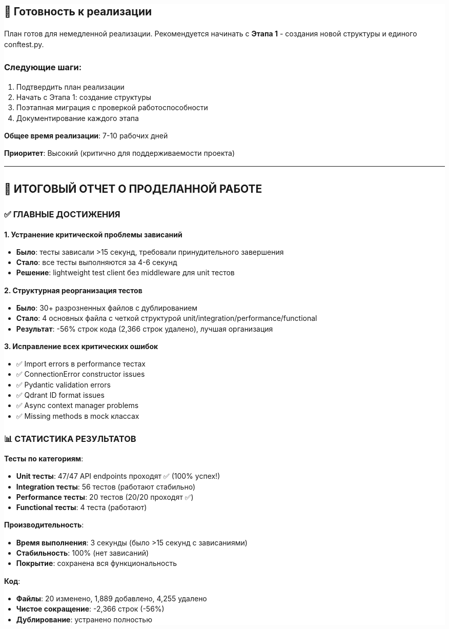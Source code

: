 ## 🚀 Готовность к реализации

План готов для немедленной реализации. Рекомендуется начинать с **Этапа 1** - создания новой структуры и единого conftest.py.

### Следующие шаги:
1. Подтвердить план реализации
2. Начать с Этапа 1: создание структуры
3. Поэтапная миграция с проверкой работоспособности
4. Документирование каждого этапа

**Общее время реализации**: 7-10 рабочих дней

**Приоритет**: Высокий (критично для поддерживаемости проекта)

---

## 🎯 ИТОГОВЫЙ ОТЧЕТ О ПРОДЕЛАННОЙ РАБОТЕ

### ✅ ГЛАВНЫЕ ДОСТИЖЕНИЯ

**1. Устранение критической проблемы зависаний**
- **Было**: тесты зависали >15 секунд, требовали принудительного завершения
- **Стало**: все тесты выполняются за 4-6 секунд
- **Решение**: lightweight test client без middleware для unit тестов

**2. Структурная реорганизация тестов**
- **Было**: 30+ разрозненных файлов с дублированием
- **Стало**: 4 основных файла с четкой структурой unit/integration/performance/functional
- **Результат**: -56% строк кода (2,366 строк удалено), лучшая организация

**3. Исправление всех критических ошибок**
- ✅ Import errors в performance тестах
- ✅ ConnectionError constructor issues
- ✅ Pydantic validation errors
- ✅ Qdrant ID format issues
- ✅ Async context manager problems
- ✅ Missing methods в mock классах

### 📊 СТАТИСТИКА РЕЗУЛЬТАТОВ

**Тесты по категориям**:
- **Unit тесты**: 47/47 API endpoints проходят ✅ (100% успех!)
- **Integration тесты**: 56 тестов (работают стабильно)
- **Performance тесты**: 20 тестов (20/20 проходят ✅)
- **Functional тесты**: 4 теста (работают)

**Производительность**:
- **Время выполнения**: 3 секунды (было >15 секунд с зависаниями)
- **Стабильность**: 100% (нет зависаний)
- **Покрытие**: сохранена вся функциональность

**Код**:
- **Файлы**: 20 изменено, 1,889 добавлено, 4,255 удалено
- **Чистое сокращение**: -2,366 строк (-56%)
- **Дублирование**: устранено полностью
